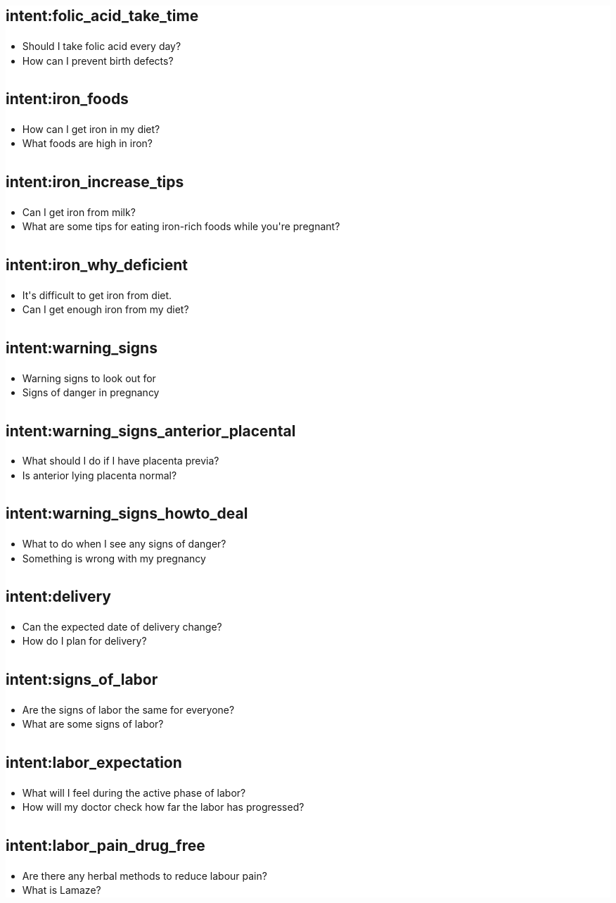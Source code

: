 ## intent:folic_acid_take_time
- Should I take folic acid every day?
- How can I prevent birth defects?

## intent:iron_foods
- How can I get iron in my diet?
- What foods are high in iron?

## intent:iron_increase_tips
- Can I get iron from milk?
- What are some tips for eating iron-rich foods while you're pregnant?

## intent:iron_why_deficient
- It's difficult to get iron from diet.
- Can I get enough iron from my diet?

## intent:warning_signs
- Warning signs to look out for
- Signs of danger in pregnancy

## intent:warning_signs_anterior_placental
- What should I do if I have placenta previa?
- Is anterior lying placenta normal?

## intent:warning_signs_howto_deal
- What to do when I see any signs of danger?
- Something is wrong with my pregnancy

## intent:delivery
- Can the expected date of delivery change?
- How do I plan for delivery?

## intent:signs_of_labor
- Are the signs of labor the same for everyone?
- What are some signs of labor?

## intent:labor_expectation
- What will I feel during the active phase of labor?
- How will my doctor check how far the labor has progressed?

## intent:labor_pain_drug_free
- Are there any herbal methods to reduce labour pain?
- What is Lamaze?
